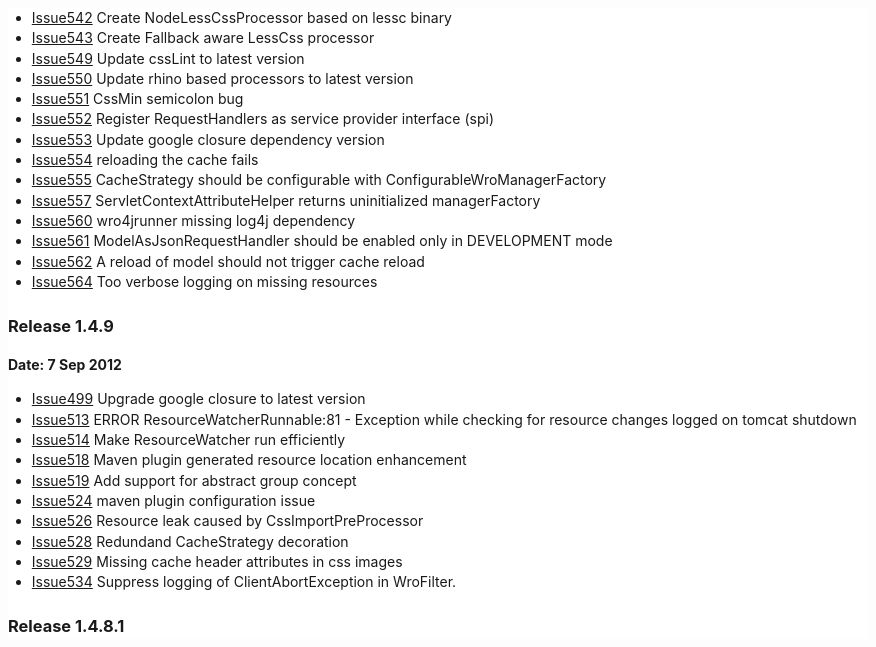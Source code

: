   * [Issue542](https://code.google.com/p/wro4j/issues/detail?id=542)	Create  NodeLessCssProcessor based on lessc binary
  * [Issue543](https://code.google.com/p/wro4j/issues/detail?id=543)	Create Fallback aware LessCss processor
  * [Issue549](https://code.google.com/p/wro4j/issues/detail?id=549)	Update cssLint to latest version
  * [Issue550](https://code.google.com/p/wro4j/issues/detail?id=550)	Update rhino based processors to latest version
  * [Issue551](https://code.google.com/p/wro4j/issues/detail?id=551)	CssMin semicolon bug
  * [Issue552](https://code.google.com/p/wro4j/issues/detail?id=552)	Register RequestHandlers as service provider interface (spi)
  * [Issue553](https://code.google.com/p/wro4j/issues/detail?id=553)	Update google closure dependency version
  * [Issue554](https://code.google.com/p/wro4j/issues/detail?id=554)	reloading the cache fails
  * [Issue555](https://code.google.com/p/wro4j/issues/detail?id=555)	CacheStrategy should be configurable with ConfigurableWroManagerFactory
  * [Issue557](https://code.google.com/p/wro4j/issues/detail?id=557)	ServletContextAttributeHelper returns uninitialized managerFactory
  * [Issue560](https://code.google.com/p/wro4j/issues/detail?id=560)	wro4jrunner missing log4j dependency
  * [Issue561](https://code.google.com/p/wro4j/issues/detail?id=561)	ModelAsJsonRequestHandler should be enabled only in DEVELOPMENT mode
  * [Issue562](https://code.google.com/p/wro4j/issues/detail?id=562)	A reload of model should not trigger cache reload
  * [Issue564](https://code.google.com/p/wro4j/issues/detail?id=564)	Too verbose logging on missing resources

### Release 1.4.9 ###

**Date: 7 Sep 2012**
  * [Issue499](https://code.google.com/p/wro4j/issues/detail?id=499)	Upgrade google closure to latest version
  * [Issue513](https://code.google.com/p/wro4j/issues/detail?id=513)	ERROR ResourceWatcherRunnable:81 - Exception while checking for resource changes logged on tomcat shutdown
  * [Issue514](https://code.google.com/p/wro4j/issues/detail?id=514)	Make ResourceWatcher run efficiently
  * [Issue518](https://code.google.com/p/wro4j/issues/detail?id=518)    Maven plugin generated resource location enhancement
  * [Issue519](https://code.google.com/p/wro4j/issues/detail?id=519)    Add support for abstract group concept
  * [Issue524](https://code.google.com/p/wro4j/issues/detail?id=524)    maven plugin configuration issue
  * [Issue526](https://code.google.com/p/wro4j/issues/detail?id=526)    Resource leak caused by CssImportPreProcessor
  * [Issue528](https://code.google.com/p/wro4j/issues/detail?id=528)    Redundand CacheStrategy decoration
  * [Issue529](https://code.google.com/p/wro4j/issues/detail?id=529)    Missing cache header attributes in css images
  * [Issue534](https://code.google.com/p/wro4j/issues/detail?id=534)    Suppress logging of ClientAbortException in WroFilter.

### Release 1.4.8.1 ###
